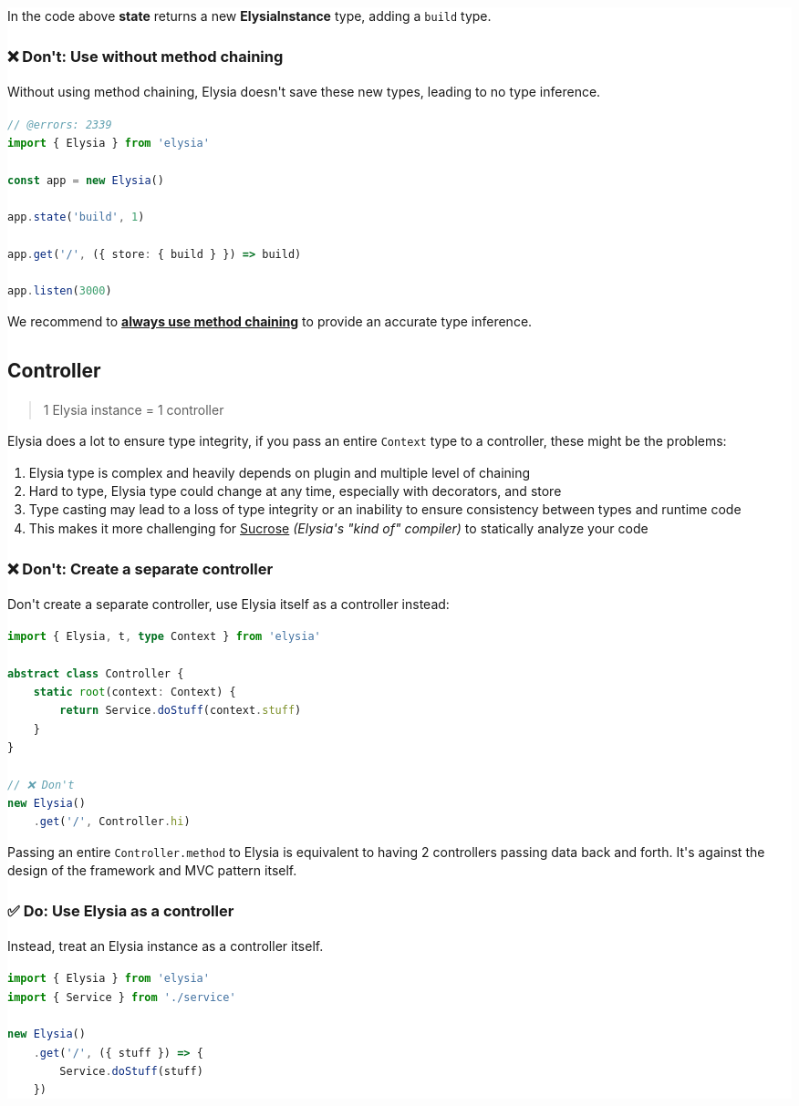 In the code above **state** returns a new **ElysiaInstance** type, adding a `build` type.

### ❌ Don't: Use without method chaining
Without using method chaining, Elysia doesn't save these new types, leading to no type inference.

```typescript twoslash
// @errors: 2339
import { Elysia } from 'elysia'

const app = new Elysia()

app.state('build', 1)

app.get('/', ({ store: { build } }) => build)

app.listen(3000)
```

We recommend to <u>**always use method chaining**</u> to provide an accurate type inference.

## Controller
> 1 Elysia instance = 1 controller

Elysia does a lot to ensure type integrity, if you pass an entire `Context` type to a controller, these might be the problems:

1. Elysia type is complex and heavily depends on plugin and multiple level of chaining
2. Hard to type, Elysia type could change at any time, especially with decorators, and store
3. Type casting may lead to a loss of type integrity or an inability to ensure consistency between types and runtime code
4. This makes it more challenging for [Sucrose](/blog/elysia-10#sucrose) *(Elysia's "kind of" compiler)* to statically analyze your code

### ❌ Don't: Create a separate controller
Don't create a separate controller, use Elysia itself as a controller instead:
```typescript
import { Elysia, t, type Context } from 'elysia'

abstract class Controller {
    static root(context: Context) {
        return Service.doStuff(context.stuff)
    }
}

// ❌ Don't
new Elysia()
    .get('/', Controller.hi)
```

Passing an entire `Controller.method` to Elysia is equivalent to having 2 controllers passing data back and forth. It's against the design of the framework and MVC pattern itself.

### ✅ Do: Use Elysia as a controller
Instead, treat an Elysia instance as a controller itself.
```typescript
import { Elysia } from 'elysia'
import { Service } from './service'

new Elysia()
    .get('/', ({ stuff }) => {
        Service.doStuff(stuff)
    })
```
